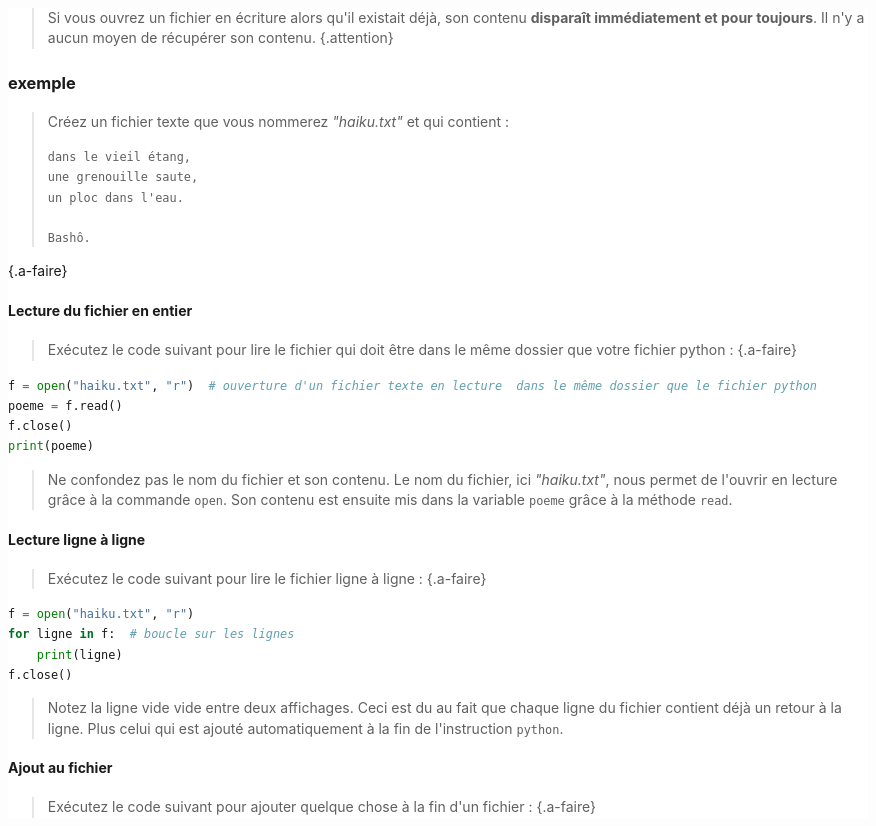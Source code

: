 > Si vous ouvrez un fichier en écriture alors qu'il existait déjà, son contenu **disparaît immédiatement et pour toujours**. Il n'y a aucun moyen de récupérer son contenu.
{.attention}

### exemple

> Créez un fichier texte que vous nommerez *"haiku.txt"* et qui contient :
>
> ```text
> dans le vieil étang,
> une grenouille saute,
> un ploc dans l'eau.
>
> Bashô.
> ```
>
{.a-faire}

#### Lecture du fichier en entier

> Exécutez le code suivant pour lire le fichier qui doit être dans le même dossier que votre fichier python :
{.a-faire}

```python
f = open("haiku.txt", "r")  # ouverture d'un fichier texte en lecture  dans le même dossier que le fichier python
poeme = f.read()
f.close()
print(poeme)
```

> Ne confondez pas le nom du fichier et son contenu. Le nom du fichier, ici *"haiku.txt"*, nous permet de l'ouvrir en lecture grâce à la commande `open`. Son contenu est ensuite mis dans la variable `poeme` grâce à la méthode `read`.

#### Lecture ligne à ligne

> Exécutez le code suivant pour lire le fichier ligne à ligne :
{.a-faire}

```python
f = open("haiku.txt", "r")
for ligne in f:  # boucle sur les lignes
    print(ligne)
f.close()
```

> Notez la ligne vide vide entre deux affichages. Ceci est du au fait que chaque ligne du fichier contient déjà un retour à la ligne. Plus celui qui est ajouté automatiquement à la fin de l'instruction `python`.

#### Ajout au fichier

> Exécutez le code suivant pour ajouter quelque chose à la fin d'un fichier :
{.a-faire}
